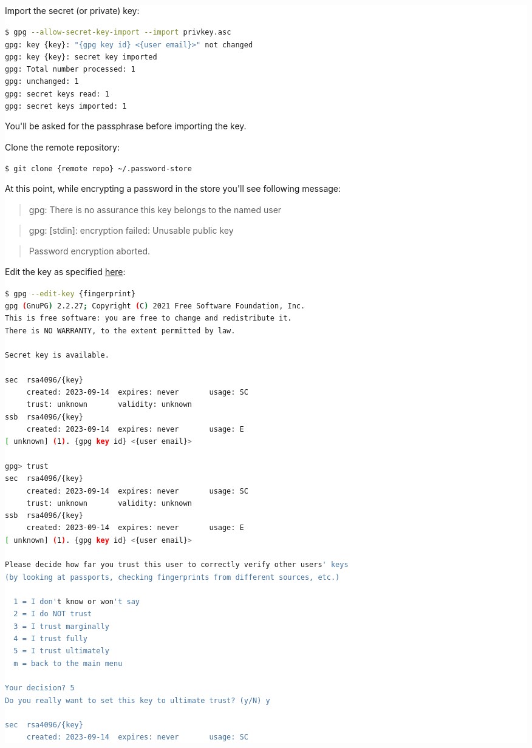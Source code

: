 Import the secret (or private) key:

```bash
$ gpg --allow-secret-key-import --import privkey.asc
gpg: key {key}: "{gpg key id} <{user email}>" not changed
gpg: key {key}: secret key imported
gpg: Total number processed: 1
gpg: unchanged: 1
gpg: secret keys read: 1
gpg: secret keys imported: 1
```

You'll be asked for the passphrase before importing the key.

Clone the remote repository:

```bash
$ git clone {remote repo} ~/.password-store
```

At this point, while encrypting a password in the store you'll see following message:

> gpg: There is no assurance this key belongs to the named user

> gpg: [stdin]: encryption failed: Unusable public key

> Password encryption aborted.

Edit the key as specified [here](https://stackoverflow.com/questions/33361068/gnupg-there-is-no-assurance-this-key-belongs-to-the-named-user):

```bash
$ gpg --edit-key {fingerprint}
gpg (GnuPG) 2.2.27; Copyright (C) 2021 Free Software Foundation, Inc.
This is free software: you are free to change and redistribute it.
There is NO WARRANTY, to the extent permitted by law.

Secret key is available.

sec  rsa4096/{key}
     created: 2023-09-14  expires: never       usage: SC
     trust: unknown       validity: unknown
ssb  rsa4096/{key}
     created: 2023-09-14  expires: never       usage: E
[ unknown] (1). {gpg key id} <{user email}>

gpg> trust
sec  rsa4096/{key}
     created: 2023-09-14  expires: never       usage: SC
     trust: unknown       validity: unknown
ssb  rsa4096/{key}
     created: 2023-09-14  expires: never       usage: E
[ unknown] (1). {gpg key id} <{user email}>

Please decide how far you trust this user to correctly verify other users' keys
(by looking at passports, checking fingerprints from different sources, etc.)

  1 = I don't know or won't say
  2 = I do NOT trust
  3 = I trust marginally
  4 = I trust fully
  5 = I trust ultimately
  m = back to the main menu

Your decision? 5
Do you really want to set this key to ultimate trust? (y/N) y

sec  rsa4096/{key}
     created: 2023-09-14  expires: never       usage: SC
```